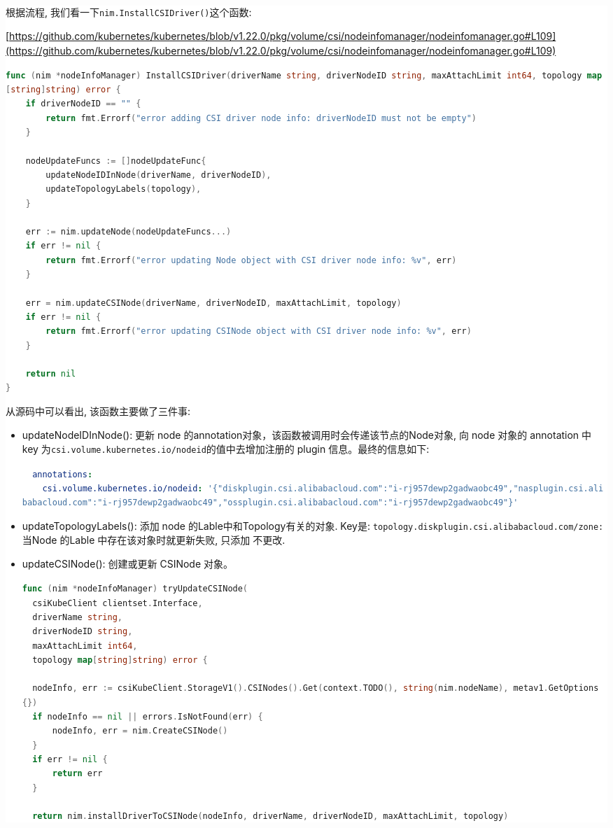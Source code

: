  根据流程, 我们看一下`nim.InstallCSIDriver()`这个函数:

[https://github.com/kubernetes/kubernetes/blob/v1.22.0/pkg/volume/csi/nodeinfomanager/nodeinfomanager.go#L109](https://github.com/kubernetes/kubernetes/blob/v1.22.0/pkg/volume/csi/nodeinfomanager/nodeinfomanager.go#L109)

```go
func (nim *nodeInfoManager) InstallCSIDriver(driverName string, driverNodeID string, maxAttachLimit int64, topology map[string]string) error {
	if driverNodeID == "" {
		return fmt.Errorf("error adding CSI driver node info: driverNodeID must not be empty")
	}

	nodeUpdateFuncs := []nodeUpdateFunc{
		updateNodeIDInNode(driverName, driverNodeID),
		updateTopologyLabels(topology),
	}

	err := nim.updateNode(nodeUpdateFuncs...)
	if err != nil {
		return fmt.Errorf("error updating Node object with CSI driver node info: %v", err)
	}

	err = nim.updateCSINode(driverName, driverNodeID, maxAttachLimit, topology)
	if err != nil {
		return fmt.Errorf("error updating CSINode object with CSI driver node info: %v", err)
	}

	return nil
}
```

从源码中可以看出,  该函数主要做了三件事:

- updateNodeIDInNode(): 更新 node 的annotation对象，该函数被调用时会传递该节点的Node对象, 向 node 对象的 annotation 中 key 为`csi.volume.kubernetes.io/nodeid`的值中去增加注册的 plugin 信息。最终的信息如下:

  ```yaml
    annotations:
      csi.volume.kubernetes.io/nodeid: '{"diskplugin.csi.alibabacloud.com":"i-rj957dewp2gadwaobc49","nasplugin.csi.alibabacloud.com":"i-rj957dewp2gadwaobc49","ossplugin.csi.alibabacloud.com":"i-rj957dewp2gadwaobc49"}'
  ```

  

- updateTopologyLabels():  添加 node 的Lable中和Topology有关的对象. Key是: `topology.diskplugin.csi.alibabacloud.com/zone:`  当Node 的Lable 中存在该对象时就更新失败, 只添加 不更改.

- updateCSINode(): 创建或更新 CSINode 对象。

  ```go
  func (nim *nodeInfoManager) tryUpdateCSINode(
  	csiKubeClient clientset.Interface,
  	driverName string,
  	driverNodeID string,
  	maxAttachLimit int64,
  	topology map[string]string) error {
  
  	nodeInfo, err := csiKubeClient.StorageV1().CSINodes().Get(context.TODO(), string(nim.nodeName), metav1.GetOptions{})
  	if nodeInfo == nil || errors.IsNotFound(err) {
  		nodeInfo, err = nim.CreateCSINode()
  	}
  	if err != nil {
  		return err
  	}
  
  	return nim.installDriverToCSINode(nodeInfo, driverName, driverNodeID, maxAttachLimit, topology)
  ```